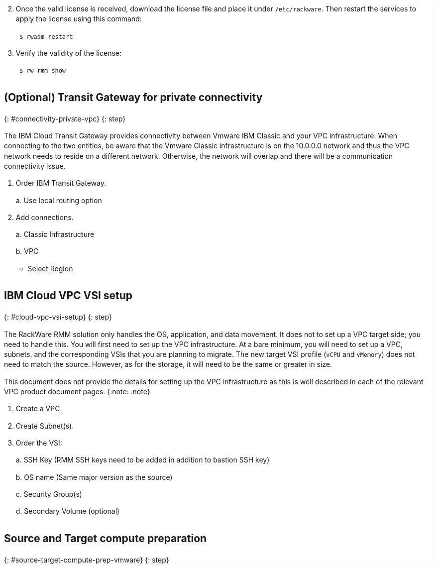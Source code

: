 2. Once the valid license is received, download the license file and place it under `/etc/rackware`. Then restart the services to apply the license using this command:
 
        $ rwadm restart 
 
3. Verify the validity of the license:

        $ rw rmm show 

## (Optional) Transit Gateway for private connectivity
{: #connectivity-private-vpc}
{: step}

The IBM Cloud Transit Gateway provides connectivity between Vmware IBM Classic and your VPC infrastructure. When connecting to the two entities, be aware that the Vmware Classic infrastructure is on the 10.0.0.0 network and thus the VPC network needs to reside on a different network.  Otherwise, the network will overlap and there will be a communication connectivity issue. 
 
1. Order IBM Transit Gateway.

    a. Use local routing option 

2. Add connections.

    a. Classic Infrastructure 

    b. VPC 

    - Select Region 

##  IBM Cloud VPC VSI setup
{: #cloud-vpc-vsi-setup}
{: step}

The RackWare RMM solution only handles the OS, application, and data movement. It does not to set up a VPC target side; you need to handle this. You will first need to set up the VPC infrastructure. At a bare minimum, you will need to set up a VPC, subnets, and the corresponding VSIs that you are planning to migrate. The new target VSI profile (`vCPU` and `vMemory`) does not need to match the source.  However, as for the storage, it will need to be the same or greater in size. 

This document does not provide the details for setting up the VPC infrastructure as this is well described in each of the relevant VPC product document pages.
{:note: .note}

1. Create a VPC.

2. Create Subnet(s).

3. Order the VSI:

    a. SSH Key (RMM SSH keys need to be added in addition to bastion SSH key)

    b. OS name (Same major version as the source)

    c. Security Group(s) 

    d. Secondary Volume (optional) 

## Source and Target compute preparation
{: #source-target-compute-prep-vmware}
{: step}
